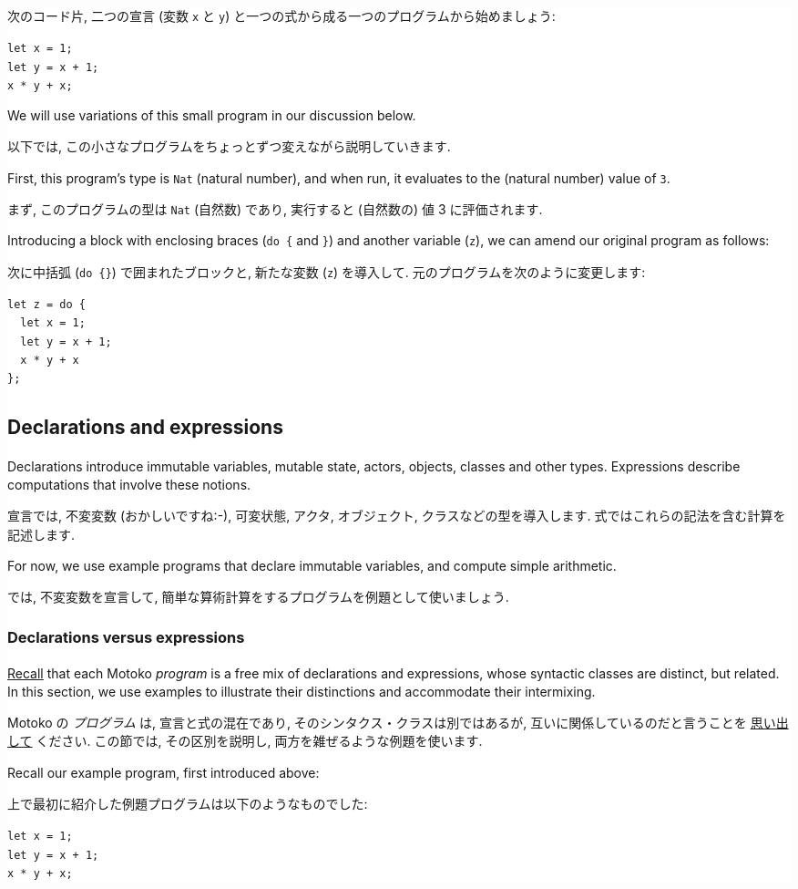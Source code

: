次のコード片, 二つの宣言 (変数 `x` と `y`) と一つの式から成る一つのプログラムから始めましょう:

``` motoko
let x = 1;
let y = x + 1;
x * y + x;
```

We will use variations of this small program in our discussion below.

以下では, この小さなプログラムをちょっとずつ変えながら説明していきます.

First, this program’s type is `Nat` (natural number), and when run, it evaluates to the (natural number) value of `3`.

まず, このプログラムの型は `Nat` (自然数) であり, 実行すると (自然数の) 値 3 に評価されます.

Introducing a block with enclosing braces (`do {` and `}`) and another variable (`z`), we can amend our original program as follows:

次に中括弧 (`do {}`) で囲まれたブロックと, 新たな変数 (`z`) を導入して. 元のプログラムを次のように変更します:

``` motoko
let z = do {
  let x = 1;
  let y = x + 1;
  x * y + x
};
```

## Declarations and expressions

Declarations introduce immutable variables, mutable state, actors, objects, classes and other types. Expressions describe computations that involve these notions.

宣言では, 不変変数 (おかしいですね:-), 可変状態, アクタ, オブジェクト, クラスなどの型を導入します. 式ではこれらの記法を含む計算を記述します.

For now, we use example programs that declare immutable variables, and compute simple arithmetic.

では, 不変変数を宣言して, 簡単な算術計算をするプログラムを例題として使いましょう.

### Declarations versus expressions

[Recall](#intro-progs) that each Motoko *program* is a free mix of declarations and expressions, whose syntactic classes are distinct, but related. In this section, we use examples to illustrate their distinctions and accommodate their intermixing.

Motoko の _プログラム_ は, 宣言と式の混在であり, そのシンタクス・クラスは別ではあるが, 互いに関係しているのだと言うことを [思い出して](#intro-progs) ください. この節では, その区別を説明し, 両方を雑ぜるような例題を使います.

Recall our example program, first introduced above:

上で最初に紹介した例題プログラムは以下のようなものでした:

``` motoko
let x = 1;
let y = x + 1;
x * y + x;
```
